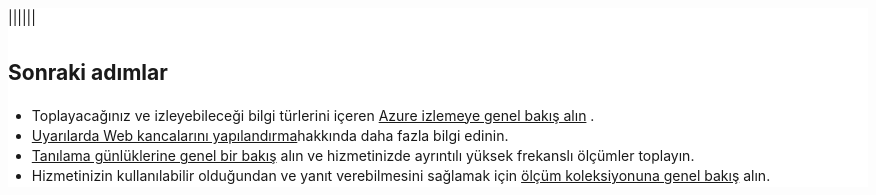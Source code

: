 ||||||


## <a name="next-steps"></a>Sonraki adımlar
* Toplayacağınız ve izleyebileceği bilgi türlerini içeren [Azure izlemeye genel bakış alın](../monitoring-and-diagnostics/monitoring-overview.md) .
* [Uyarılarda Web kancalarını yapılandırma](../azure-monitor/platform/alerts-webhooks.md)hakkında daha fazla bilgi edinin.
* [Tanılama günlüklerine genel bir bakış](../azure-monitor/platform/resource-logs-overview.md) alın ve hizmetinizde ayrıntılı yüksek frekanslı ölçümler toplayın.
* Hizmetinizin kullanılabilir olduğundan ve yanıt verebilmesini sağlamak için [ölçüm koleksiyonuna genel bakış](../monitoring-and-diagnostics/insights-how-to-customize-monitoring.md) alın.
